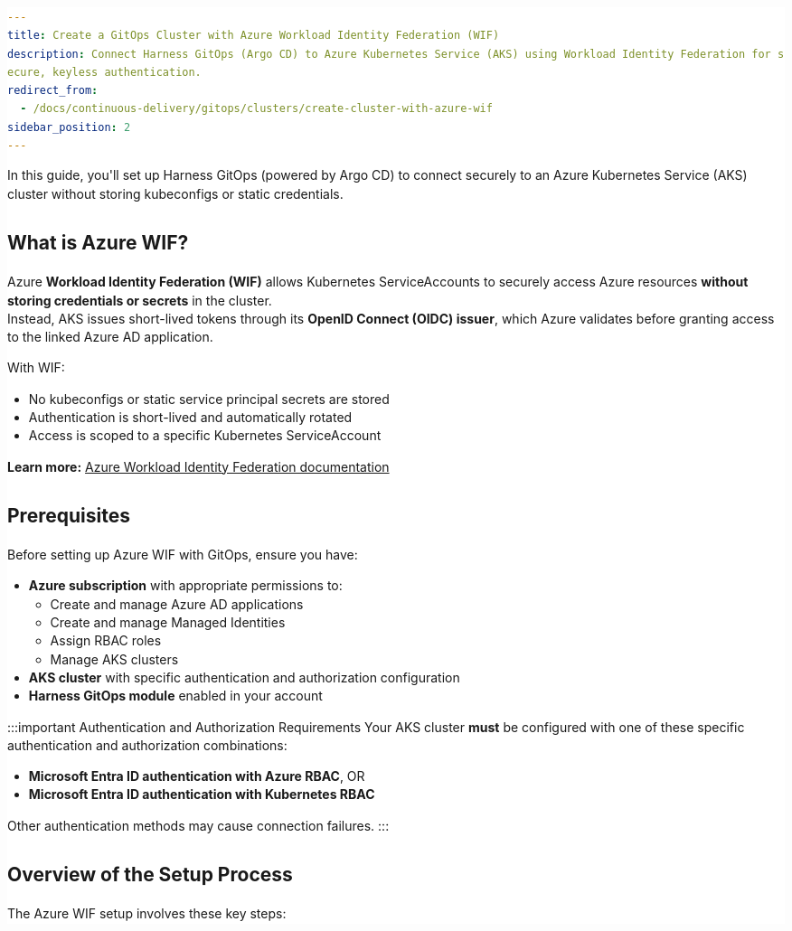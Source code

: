 ```yaml
---
title: Create a GitOps Cluster with Azure Workload Identity Federation (WIF)
description: Connect Harness GitOps (Argo CD) to Azure Kubernetes Service (AKS) using Workload Identity Federation for secure, keyless authentication.
redirect_from:
  - /docs/continuous-delivery/gitops/clusters/create-cluster-with-azure-wif
sidebar_position: 2
---
```


In this guide, you'll set up Harness GitOps (powered by Argo CD) to connect securely to an Azure Kubernetes Service (AKS) cluster without storing kubeconfigs or static credentials.

## What is Azure WIF?

Azure **Workload Identity Federation (WIF)** allows Kubernetes ServiceAccounts to securely access Azure resources **without storing credentials or secrets** in the cluster.  
Instead, AKS issues short-lived tokens through its **OpenID Connect (OIDC) issuer**, which Azure validates before granting access to the linked Azure AD application.

With WIF:
- No kubeconfigs or static service principal secrets are stored
- Authentication is short-lived and automatically rotated
- Access is scoped to a specific Kubernetes ServiceAccount

**Learn more:** [Azure Workload Identity Federation documentation](https://learn.microsoft.com/en-us/azure/aks/workload-identity-overview)

## Prerequisites

Before setting up Azure WIF with GitOps, ensure you have:

- **Azure subscription** with appropriate permissions to:
  - Create and manage Azure AD applications
  - Create and manage Managed Identities
  - Assign RBAC roles
  - Manage AKS clusters
- **AKS cluster** with specific authentication and authorization configuration
- **Harness GitOps module** enabled in your account

:::important Authentication and Authorization Requirements
Your AKS cluster **must** be configured with one of these specific authentication and authorization combinations:
- **Microsoft Entra ID authentication with Azure RBAC**, OR  
- **Microsoft Entra ID authentication with Kubernetes RBAC**

Other authentication methods may cause connection failures.
:::

## Overview of the Setup Process

The Azure WIF setup involves these key steps:
